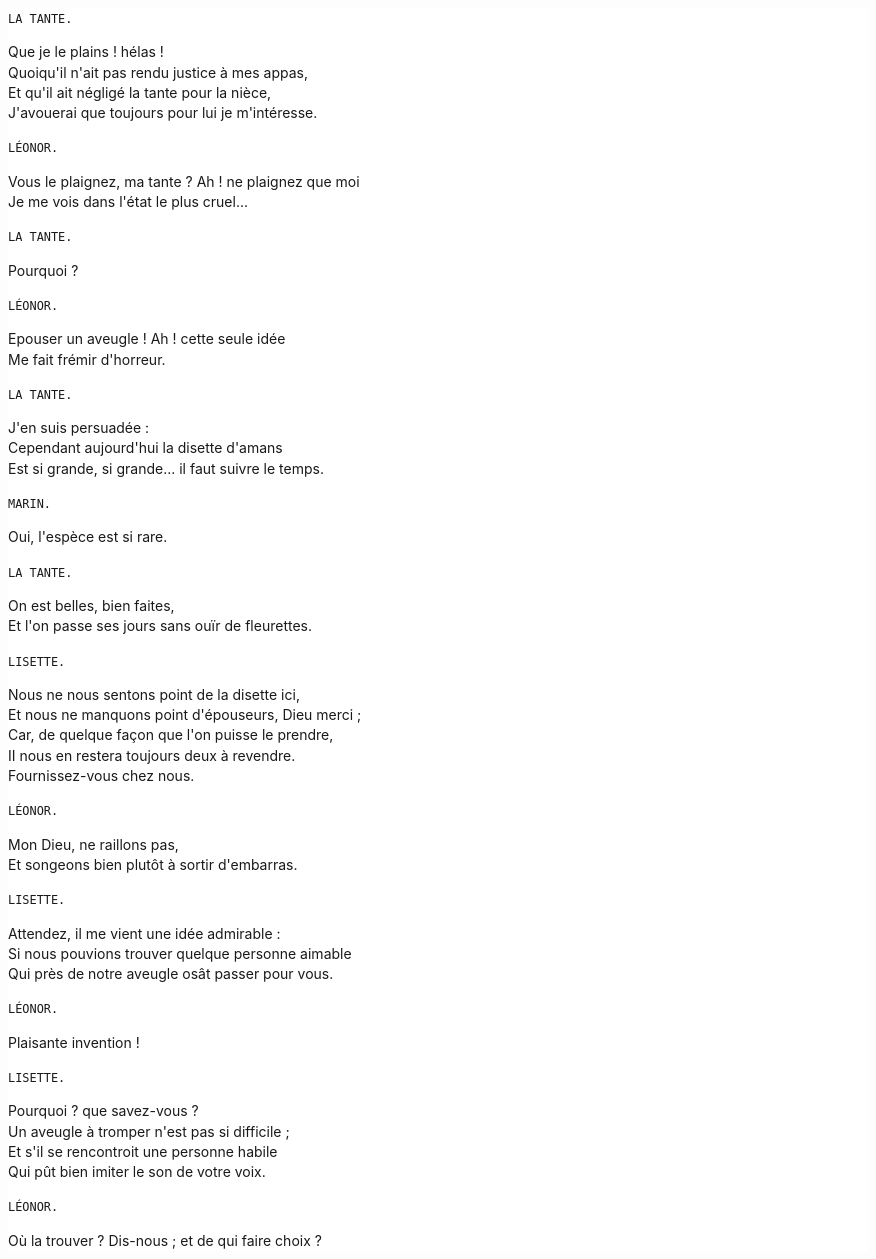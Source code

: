     LA TANTE.
Que je le plains ! hélas !  
Quoiqu'il n'ait pas rendu justice à mes appas,  
Et qu'il ait négligé la tante pour la nièce,  
J'avouerai que toujours pour lui je m'intéresse.  

    LÉONOR.
Vous le plaignez, ma tante ? Ah ! ne plaignez que moi  
Je me vois dans l'état le plus cruel...  

    LA TANTE.
Pourquoi ?  

    LÉONOR.
Epouser un aveugle ! Ah ! cette seule idée  
Me fait frémir d'horreur.  

    LA TANTE.
J'en suis persuadée :  
Cependant aujourd'hui la disette d'amans  
Est si grande, si grande... il faut suivre le temps.  

    MARIN.
Oui, l'espèce est si rare.  

    LA TANTE.
On est belles, bien faites,  
Et l'on passe ses jours sans ouïr de fleurettes.  

    LISETTE.
Nous ne nous sentons point de la disette ici,  
Et nous ne manquons point d'épouseurs, Dieu merci ;  
Car, de quelque façon que l'on puisse le prendre,  
II nous en restera toujours deux à revendre.  
Fournissez-vous chez nous.  

    LÉONOR.
Mon Dieu, ne raillons pas,  
Et songeons bien plutôt à sortir d'embarras.  

    LISETTE.
Attendez, il me vient une idée admirable :  
Si nous pouvions trouver quelque personne aimable  
Qui près de notre aveugle osât passer pour vous.  

    LÉONOR.
Plaisante invention !  

    LISETTE.
Pourquoi ? que savez-vous ?  
Un aveugle à tromper n'est pas si difficile ;  
Et s'il se rencontroit une personne habile  
Qui pût bien imiter le son de votre voix.  

    LÉONOR.
Où la trouver ? Dis-nous ; et de qui faire choix ?  
